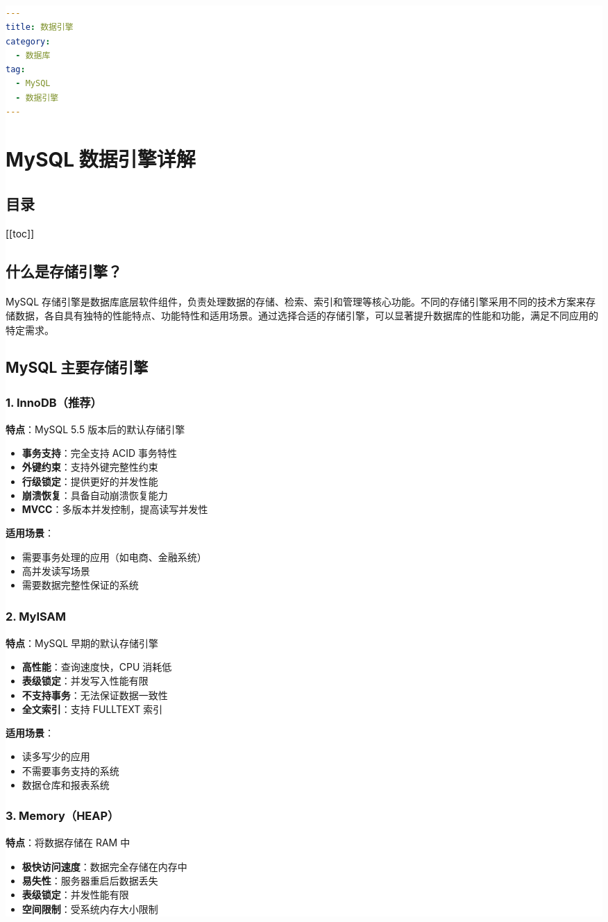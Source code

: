 ```yaml
---
title: 数据引擎
category:
  - 数据库
tag:
  - MySQL
  - 数据引擎
---
```


# MySQL 数据引擎详解

## 目录

[[toc]]

## 什么是存储引擎？

MySQL 存储引擎是数据库底层软件组件，负责处理数据的存储、检索、索引和管理等核心功能。不同的存储引擎采用不同的技术方案来存储数据，各自具有独特的性能特点、功能特性和适用场景。通过选择合适的存储引擎，可以显著提升数据库的性能和功能，满足不同应用的特定需求。

## MySQL 主要存储引擎

### 1. InnoDB（推荐）
**特点**：MySQL 5.5 版本后的默认存储引擎
- **事务支持**：完全支持 ACID 事务特性
- **外键约束**：支持外键完整性约束
- **行级锁定**：提供更好的并发性能
- **崩溃恢复**：具备自动崩溃恢复能力
- **MVCC**：多版本并发控制，提高读写并发性

**适用场景**：
- 需要事务处理的应用（如电商、金融系统）
- 高并发读写场景
- 需要数据完整性保证的系统

### 2. MyISAM
**特点**：MySQL 早期的默认存储引擎
- **高性能**：查询速度快，CPU 消耗低
- **表级锁定**：并发写入性能有限
- **不支持事务**：无法保证数据一致性
- **全文索引**：支持 FULLTEXT 索引

**适用场景**：
- 读多写少的应用
- 不需要事务支持的系统
- 数据仓库和报表系统

### 3. Memory（HEAP）
**特点**：将数据存储在 RAM 中
- **极快访问速度**：数据完全存储在内存中
- **易失性**：服务器重启后数据丢失
- **表级锁定**：并发性能有限
- **空间限制**：受系统内存大小限制

